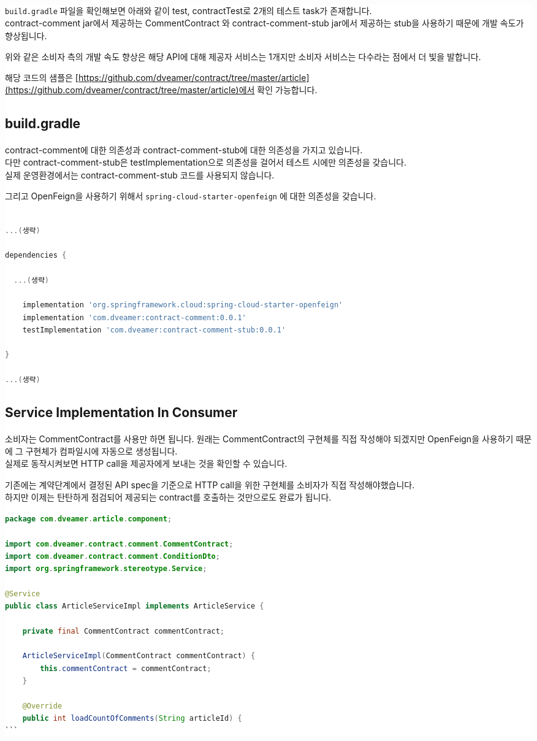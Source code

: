 ```build.gradle``` 파일을 확인해보면 아래와 같이 test, contractTest로 2개의 테스트 task가 존재합니다.  
contract-comment jar에서 제공하는 CommentContract 와 contract-comment-stub jar에서 제공하는 stub을 사용하기 때문에 개발 속도가 향상됩니다.  

위와 같은 소비자 측의 개발 속도 향상은 해당 API에 대해 제공자 서비스는 1개지만 소비자 서비스는 다수라는 점에서 더 빛을 발합니다.  

해당 코드의 샘플은 [https://github.com/dveamer/contract/tree/master/article](https://github.com/dveamer/contract/tree/master/article)에서 확인 가능합니다.  

## build.gradle

contract-comment에 대한 의존성과 contract-comment-stub에 대한 의존성을 가지고 있습니다.  
다만 contract-comment-stub은 testImplementation으로 의존성을 걸어서 테스트 시에만 의존성을 갖습니다.  
실제 운영환경에서는 contract-comment-stub 코드를 사용되지 않습니다.  

그리고 OpenFeign을 사용하기 위해서 ```spring-cloud-starter-openfeign``` 에 대한 의존성을 갖습니다.  


~~~build.gradle

...(생략)

dependencies {

  ...(생략)

	implementation 'org.springframework.cloud:spring-cloud-starter-openfeign'
	implementation 'com.dveamer:contract-comment:0.0.1'
	testImplementation 'com.dveamer:contract-comment-stub:0.0.1'

}

...(생략)
~~~


## Service Implementation In Consumer

소비자는 CommentContract를 사용만 하면 됩니다. 원래는 CommentContract의 구현체를 직접 작성해야 되겠지만 OpenFeign을 사용하기 때문에 그 구현체가 컴파일시에 자동으로 생성됩니다.  
실제로 동작시켜보면 HTTP call을 제공자에게 보내는 것을 확인할 수 있습니다.  

기존에는 계약단계에서 결정된 API spec을 기준으로 HTTP call을 위한 구현체를 소비자가 직접 작성해야했습니다.  
하지만 이제는 탄탄하게 점검되어 제공되는 contract를 호출하는 것만으로도 완료가 됩니다.  


~~~java
package com.dveamer.article.component;

import com.dveamer.contract.comment.CommentContract;
import com.dveamer.contract.comment.ConditionDto;
import org.springframework.stereotype.Service;

@Service
public class ArticleServiceImpl implements ArticleService {

    private final CommentContract commentContract;

    ArticleServiceImpl(CommentContract commentContract) {
        this.commentContract = commentContract;
    }

    @Override
    public int loadCountOfComments(String articleId) {
```